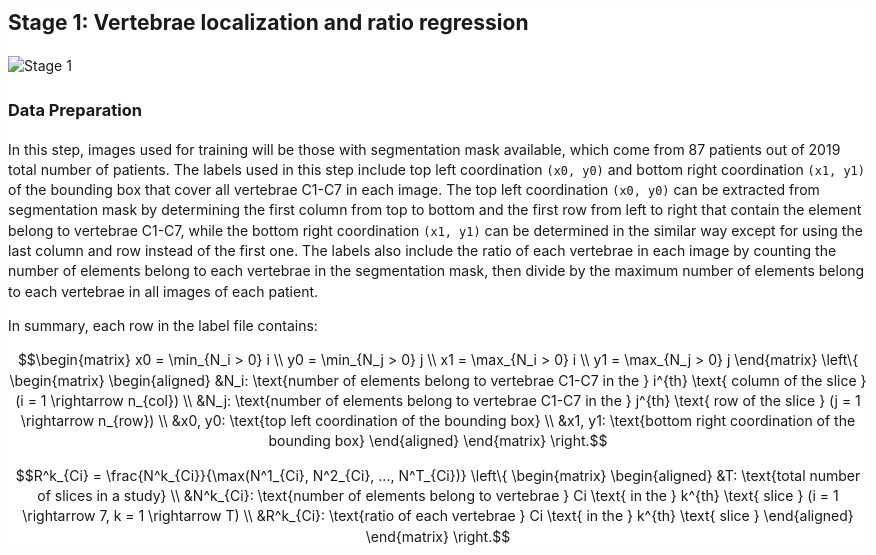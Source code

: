 ## Stage 1: Vertebrae localization and ratio regression

![Stage 1](docs/Stage1.png)

### Data Preparation

In this step, images used for training will be those with segmentation mask available, which come from 87 patients out of 2019 total number of patients. The labels used in this step include top left coordination `(x0, y0)` and bottom right coordination `(x1, y1)` of the bounding box that cover all vertebrae C1-C7 in each image. The top left coordination `(x0, y0)` can be extracted from segmentation mask by determining the first column from top to bottom and the first row from left to right that contain the element belong to vertebrae C1-C7, while the bottom right coordination `(x1, y1)` can be determined in the similar way except for using the last column and row instead of the first one. The labels also include the ratio of each vertebrae in each image by counting the number of elements belong to each vertebrae in the segmentation mask, then divide by the maximum number of elements belong to each vertebrae in all images of each patient.

In summary, each row in the label file contains:

```math
\begin{matrix}
  x0 = \min_{N_i > 0} i \\
  y0 = \min_{N_j > 0} j \\
  x1 = \max_{N_i > 0} i \\
  y1 = \max_{N_j > 0} j
\end{matrix}
\left\{
  \begin{matrix}
    \begin{aligned}
      &N_i: \text{number of elements belong to vertebrae C1-C7 in the } i^{th} \text{ column of the slice } (i = 1 \rightarrow n_{col}) \\ 
      &N_j: \text{number of elements belong to vertebrae C1-C7 in the } j^{th} \text{ row of the slice } (j = 1 \rightarrow n_{row}) \\ 
      &x0, y0: \text{top left coordination of the bounding box} \\
      &x1, y1: \text{bottom right coordination of the bounding box}
    \end{aligned}
  \end{matrix}
\right.
```

```math
R^k_{Ci} = \frac{N^k_{Ci}}{\max(N^1_{Ci}, N^2_{Ci}, ..., N^T_{Ci})} 
\left\{
  \begin{matrix}
    \begin{aligned}
      &T: \text{total number of slices in a study}
      \\ 
      &N^k_{Ci}: \text{number of elements belong to vertebrae } Ci \text{ in the } k^{th} \text{ slice } (i = 1 \rightarrow 7, k = 1 \rightarrow T)
      \\ 
      &R^k_{Ci}: \text{ratio of each vertebrae } Ci \text{ in the } k^{th} \text{ slice }
    \end{aligned}
  \end{matrix}
\right.
```
